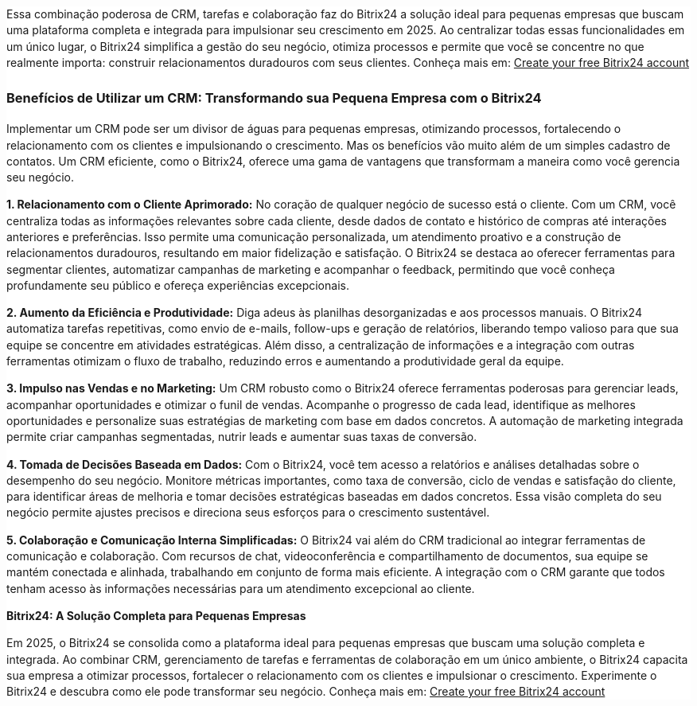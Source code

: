 Essa combinação poderosa de CRM, tarefas e colaboração faz do Bitrix24 a solução ideal para pequenas empresas que buscam uma plataforma completa e integrada para impulsionar seu crescimento em 2025. Ao centralizar todas essas funcionalidades em um único lugar, o Bitrix24 simplifica a gestão do seu negócio, otimiza processos e permite que você se concentre no que realmente importa: construir relacionamentos duradouros com seus clientes. Conheça mais em: <a href="https://www.bitrix24.com/create.php?p=25482205&p1=MelhorCRMparaPequenasEmpresasem2025%3AGuiaCompletodeEscolha" rel="noindex nofollow">Create your free Bitrix24 account</a>

### Benefícios de Utilizar um CRM: Transformando sua Pequena Empresa com o Bitrix24

Implementar um CRM pode ser um divisor de águas para pequenas empresas, otimizando processos, fortalecendo o relacionamento com os clientes e impulsionando o crescimento.  Mas os benefícios vão muito além de um simples cadastro de contatos. Um CRM eficiente, como o Bitrix24, oferece uma gama de vantagens que transformam a maneira como você gerencia seu negócio.

**1. Relacionamento com o Cliente Aprimorado:**  No coração de qualquer negócio de sucesso está o cliente.  Com um CRM, você centraliza todas as informações relevantes sobre cada cliente, desde dados de contato e histórico de compras até interações anteriores e preferências.  Isso permite uma comunicação personalizada, um atendimento proativo e a construção de relacionamentos duradouros, resultando em maior fidelização e satisfação. O Bitrix24 se destaca ao oferecer ferramentas para segmentar clientes, automatizar campanhas de marketing e acompanhar o feedback, permitindo que você conheça profundamente seu público e ofereça experiências excepcionais.

**2.  Aumento da Eficiência e Produtividade:**  Diga adeus às planilhas desorganizadas e aos processos manuais. O Bitrix24 automatiza tarefas repetitivas, como envio de e-mails, follow-ups e geração de relatórios, liberando tempo valioso para que sua equipe se concentre em atividades estratégicas.  Além disso, a centralização de informações e a integração com outras ferramentas otimizam o fluxo de trabalho, reduzindo erros e aumentando a produtividade geral da equipe.

**3.  Impulso nas Vendas e no Marketing:**  Um CRM robusto como o Bitrix24 oferece ferramentas poderosas para gerenciar leads, acompanhar oportunidades e otimizar o funil de vendas.  Acompanhe o progresso de cada lead, identifique as melhores oportunidades e personalize suas estratégias de marketing com base em dados concretos.  A automação de marketing integrada permite criar campanhas segmentadas, nutrir leads e aumentar suas taxas de conversão.

**4.  Tomada de Decisões Baseada em Dados:**  Com o Bitrix24, você tem acesso a relatórios e análises detalhadas sobre o desempenho do seu negócio.  Monitore métricas importantes, como taxa de conversão, ciclo de vendas e satisfação do cliente, para identificar áreas de melhoria e tomar decisões estratégicas baseadas em dados concretos.  Essa visão completa do seu negócio permite ajustes precisos e direciona seus esforços para o crescimento sustentável.

**5. Colaboração e Comunicação Interna Simplificadas:**  O Bitrix24 vai além do CRM tradicional ao integrar ferramentas de comunicação e colaboração.  Com recursos de chat, videoconferência e compartilhamento de documentos, sua equipe se mantém conectada e alinhada, trabalhando em conjunto de forma mais eficiente. A integração com o CRM garante que todos tenham acesso às informações necessárias para um atendimento excepcional ao cliente.

**Bitrix24:  A Solução Completa para Pequenas Empresas**

Em 2025, o Bitrix24 se consolida como a plataforma ideal para pequenas empresas que buscam uma solução completa e integrada.  Ao combinar CRM, gerenciamento de tarefas e ferramentas de colaboração em um único ambiente, o Bitrix24 capacita sua empresa a otimizar processos, fortalecer o relacionamento com os clientes e impulsionar o crescimento.  Experimente o Bitrix24 e descubra como ele pode transformar seu negócio. Conheça mais em: <a href="https://www.bitrix24.com/create.php?p=25482205&p1=MelhorCRMparaPequenasEmpresasem2025%3AGuiaCompletodeEscolha" rel="noindex nofollow">Create your free Bitrix24 account</a>
